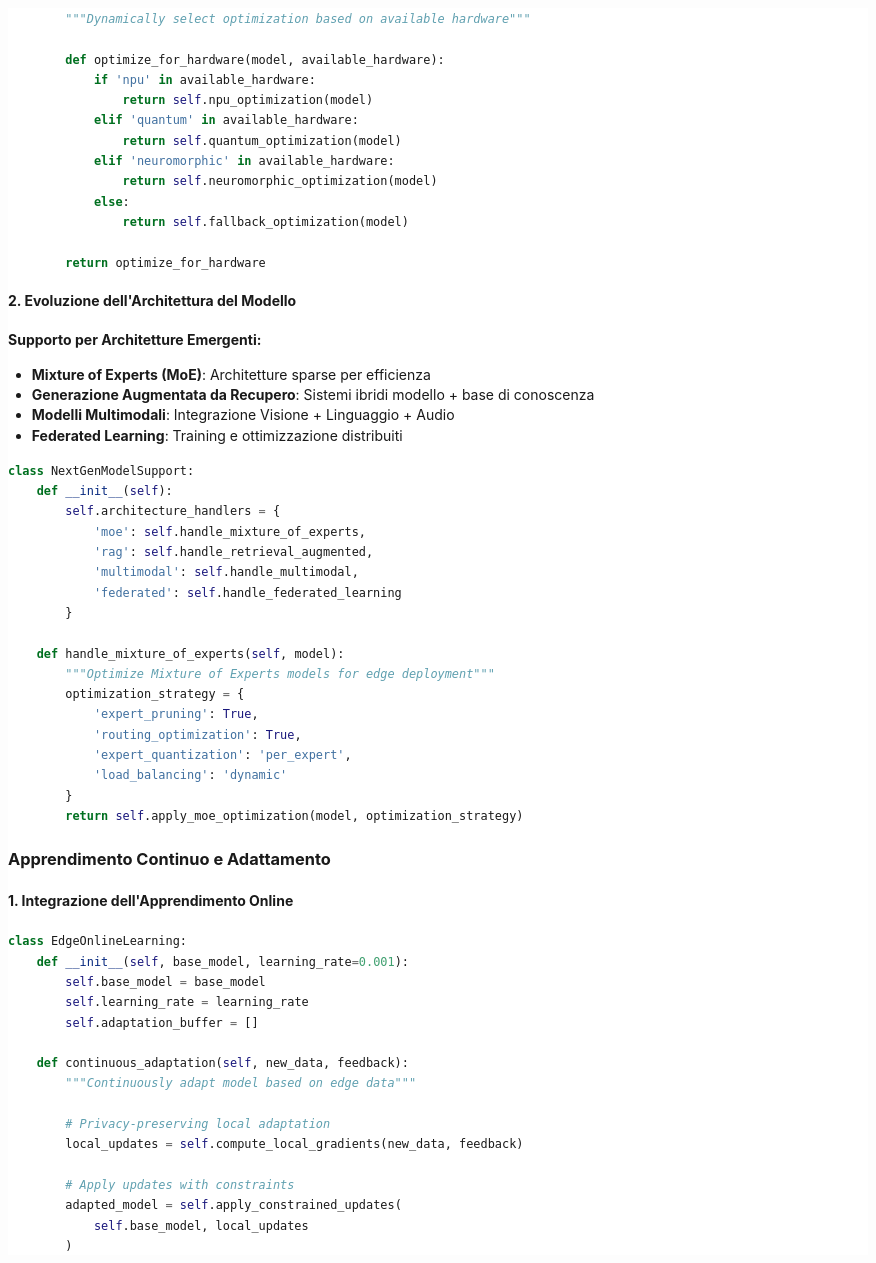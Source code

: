 ```python
        """Dynamically select optimization based on available hardware"""
        
        def optimize_for_hardware(model, available_hardware):
            if 'npu' in available_hardware:
                return self.npu_optimization(model)
            elif 'quantum' in available_hardware:
                return self.quantum_optimization(model)
            elif 'neuromorphic' in available_hardware:
                return self.neuromorphic_optimization(model)
            else:
                return self.fallback_optimization(model)
        
        return optimize_for_hardware
```

#### 2. Evoluzione dell'Architettura del Modello

**Supporto per Architetture Emergenti:**
- **Mixture of Experts (MoE)**: Architetture sparse per efficienza
- **Generazione Augmentata da Recupero**: Sistemi ibridi modello + base di conoscenza
- **Modelli Multimodali**: Integrazione Visione + Linguaggio + Audio
- **Federated Learning**: Training e ottimizzazione distribuiti

```python
class NextGenModelSupport:
    def __init__(self):
        self.architecture_handlers = {
            'moe': self.handle_mixture_of_experts,
            'rag': self.handle_retrieval_augmented,
            'multimodal': self.handle_multimodal,
            'federated': self.handle_federated_learning
        }
    
    def handle_mixture_of_experts(self, model):
        """Optimize Mixture of Experts models for edge deployment"""
        optimization_strategy = {
            'expert_pruning': True,
            'routing_optimization': True,
            'expert_quantization': 'per_expert',
            'load_balancing': 'dynamic'
        }
        return self.apply_moe_optimization(model, optimization_strategy)
```

### Apprendimento Continuo e Adattamento

#### 1. Integrazione dell'Apprendimento Online

```python
class EdgeOnlineLearning:
    def __init__(self, base_model, learning_rate=0.001):
        self.base_model = base_model
        self.learning_rate = learning_rate
        self.adaptation_buffer = []
    
    def continuous_adaptation(self, new_data, feedback):
        """Continuously adapt model based on edge data"""
        
        # Privacy-preserving local adaptation
        local_updates = self.compute_local_gradients(new_data, feedback)
        
        # Apply updates with constraints
        adapted_model = self.apply_constrained_updates(
            self.base_model, local_updates
        )
```